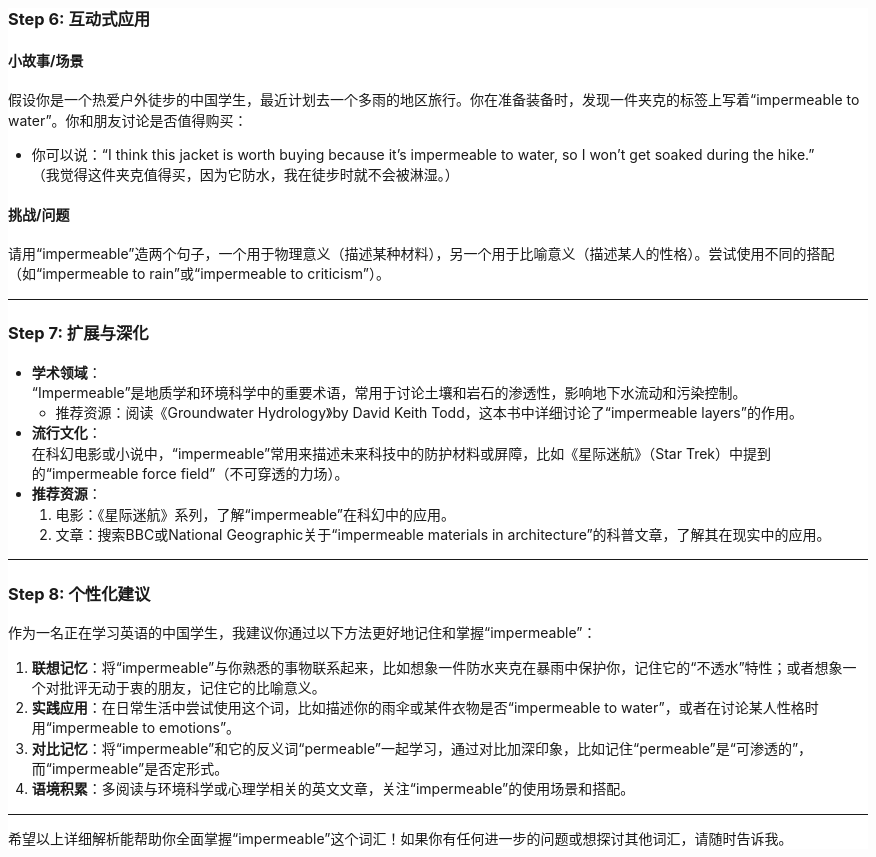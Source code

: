
### Step 6: 互动式应用
#### 小故事/场景
假设你是一个热爱户外徒步的中国学生，最近计划去一个多雨的地区旅行。你在准备装备时，发现一件夹克的标签上写着“impermeable to water”。你和朋友讨论是否值得购买：  
- 你可以说：“I think this jacket is worth buying because it’s impermeable to water, so I won’t get soaked during the hike.”  
  （我觉得这件夹克值得买，因为它防水，我在徒步时就不会被淋湿。）

#### 挑战/问题
请用“impermeable”造两个句子，一个用于物理意义（描述某种材料），另一个用于比喻意义（描述某人的性格）。尝试使用不同的搭配（如“impermeable to rain”或“impermeable to criticism”）。

---

### Step 7: 扩展与深化
- **学术领域**：  
  “Impermeable”是地质学和环境科学中的重要术语，常用于讨论土壤和岩石的渗透性，影响地下水流动和污染控制。  
  - 推荐资源：阅读《Groundwater Hydrology》by David Keith Todd，这本书中详细讨论了“impermeable layers”的作用。
- **流行文化**：  
  在科幻电影或小说中，“impermeable”常用来描述未来科技中的防护材料或屏障，比如《星际迷航》（Star Trek）中提到的“impermeable force field”（不可穿透的力场）。
- **推荐资源**：
  1. 电影：《星际迷航》系列，了解“impermeable”在科幻中的应用。
  2. 文章：搜索BBC或National Geographic关于“impermeable materials in architecture”的科普文章，了解其在现实中的应用。

---

### Step 8: 个性化建议
作为一名正在学习英语的中国学生，我建议你通过以下方法更好地记住和掌握“impermeable”：
1. **联想记忆**：将“impermeable”与你熟悉的事物联系起来，比如想象一件防水夹克在暴雨中保护你，记住它的“不透水”特性；或者想象一个对批评无动于衷的朋友，记住它的比喻意义。
2. **实践应用**：在日常生活中尝试使用这个词，比如描述你的雨伞或某件衣物是否“impermeable to water”，或者在讨论某人性格时用“impermeable to emotions”。
3. **对比记忆**：将“impermeable”和它的反义词“permeable”一起学习，通过对比加深印象，比如记住“permeable”是“可渗透的”，而“impermeable”是否定形式。
4. **语境积累**：多阅读与环境科学或心理学相关的英文文章，关注“impermeable”的使用场景和搭配。

---

希望以上详细解析能帮助你全面掌握“impermeable”这个词汇！如果你有任何进一步的问题或想探讨其他词汇，请随时告诉我。